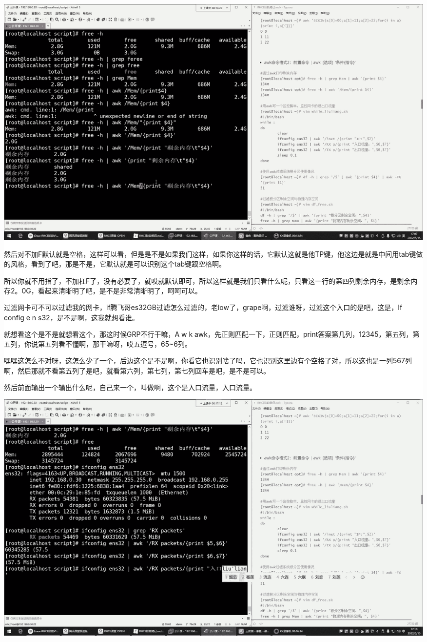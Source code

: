 ![](img/91173e3956168390a21b18943a9ca18a_15.png)

然后对不加F默认就是空格，这样可以看，但是是不是如果我们这样，如果你这样的话，它默认这就是他TP键，他这边是就是中间用tab键做的风格，看到了吧，那是不是，它默认就是可以识别这个tab键跟空格啊。

所以你就不用指了，不加杠F了，没有必要了，就哎就默认即可，所以这样就是我们只看什么呢，只看这一行的第四列剩余内存，是剩余内存2。0G，看起来清晰明了吧，是不是非常清晰明了，呵呵可以。

过滤网卡可不可以过滤我的网卡，if腾飞哥es32GB过滤怎么过滤的，老low了，grape啊，过滤谁呀，过滤这个入口的是吧，这是，If config e n s32，是不是啊，这我就想看谁。

就想看这个是不是就想看这个，那这时候GRP不行干嘛，A w k awk，先正则匹配一下，正则匹配，print答案第几列，12345，第五列，第五列，你说第五列看不懂啊，那干嘛呀，哎五逗号，65~6列。

嘿嘿这怎么不对呀，这怎么少了一个，后边这个是不是啊，你看它也识别啥了吗，它也识别这里边有个空格了对，所以这也是一列567列啊，然后那就不看第五列了是吧，就看第六列，第七列，第七列回车是吧，是不是可以。

然后前面输出一个输出什么呢，自己来一个，叫做啊，这个是入口流量，入口流量。

![](img/91173e3956168390a21b18943a9ca18a_17.png)
